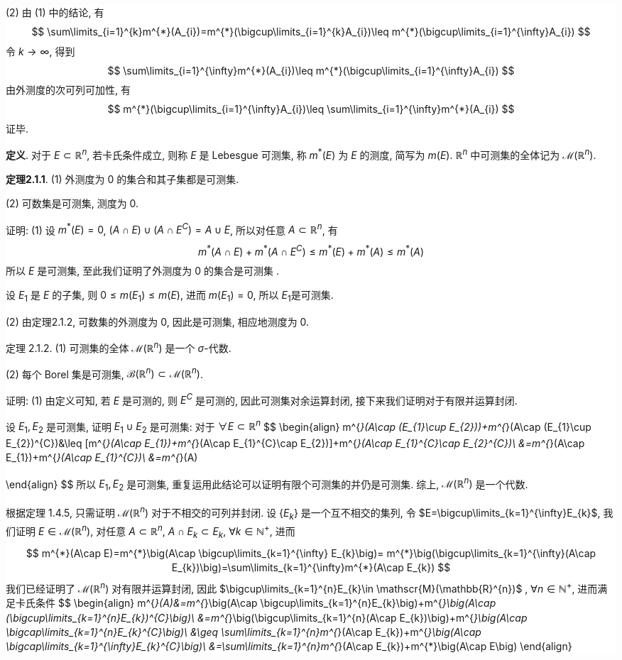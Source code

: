 (2) 由 (1) 中的结论, 有
$$
\sum\limits_{i=1}^{k}m^{*}(A_{i})=m^{*}(\bigcup\limits_{i=1}^{k}A_{i})\leq m^{*}(\bigcup\limits_{i=1}^{\infty}A_{i})
$$
令 $k\rightarrow \infty$, 得到
$$
\sum\limits_{i=1}^{\infty}m^{*}(A_{i})\leq m^{*}(\bigcup\limits_{i=1}^{\infty}A_{i})
$$
由外测度的次可列可加性, 有
$$
m^{*}(\bigcup\limits_{i=1}^{\infty}A_{i})\leq \sum\limits_{i=1}^{\infty}m^{*}(A_{i})
$$
证毕.

**定义**. 对于 $E\subset \mathbb{R}^{n}$, 若卡氏条件成立, 则称 $E$ 是 Lebesgue 可测集, 称 $m^{*}(E)$ 为 $E$ 的测度, 简写为 $m(E)$. $\mathbb{R}^{n}$ 中可测集的全体记为 $\mathscr{M}(\mathbb{R}^{n})$.

**定理2.1.1**. (1) 外测度为 $0$ 的集合和其子集都是可测集.

(2) 可数集是可测集, 测度为 $0$.

证明: (1) 设 $m^{*}(E)=0$, $(A\cap E) \cup (A\cap E^{C})=A\cup E$, 所以对任意 $A\subset \mathbb{R}^{n}$, 有
$$
m^{*} (A\cap E) + m^{*}(A\cap E^{C})\leq m^{*}(E)+m^{*}(A) \leq m^{*}(A)
$$
所以 $E$ 是可测集, 至此我们证明了外测度为 $0$ 的集合是可测集 . 

设 $E_{1}$ 是 $E$ 的子集, 则 $0\leq m(E_{1})\leq m(E)$, 进而 $m(E_{1})=0$, 所以 $E_{1}$是可测集.

(2) 由定理2.1.2, 可数集的外测度为 $0$, 因此是可测集, 相应地测度为 $0$.

定理 2.1.2. (1) 可测集的全体 $\mathscr{M}(\mathbb{R}^{n})$ 是一个 $\sigma$-代数.

(2) 每个 Borel 集是可测集, $\mathscr{B}(\mathbb{R}^{n})\subset \mathscr{M}(\mathbb{R}^{n})$.

证明: (1) 由定义可知, 若 $E$ 是可测的, 则 $E^{C}$ 是可测的, 因此可测集对余运算封闭, 接下来我们证明对于有限并运算封闭.

设 $E_{1}, E_{2}$ 是可测集, 证明 $E_{1}\cup E_{2}$ 是可测集: 对于 $\forall E\subset \mathbb{R}^{n}$ 
$$
\begin{align}
m^{*}(A\cap (E_{1}\cup E_{2}))+m^{*}(A\cap (E_{1}\cup E_{2})^{C})&\leq [m^{*}(A\cap E_{1})+m^{*}(A\cap E_{1}^{C}\cap E_{2})]+m^{*}(A\cap E_{1}^{C}\cap E_{2}^{C})\\
&=m^{*}(A\cap E_{1})+m^{*}(A\cap E_{1}^{C})\\
&=m^{*}(A)

\end{align}
$$
所以  $E_{1}, E_{2}$ 是可测集, 重复运用此结论可以证明有限个可测集的并仍是可测集. 综上,  $\mathscr{M}(\mathbb{R}^{n})$ 是一个代数.

根据定理 1.4.5, 只需证明  $\mathscr{M}(\mathbb{R}^{n})$ 对于不相交的可列并封闭. 设 $\{E_{k}\}$ 是一个互不相交的集列, 令 $E=\bigcup\limits_{k=1}^{\infty}E_{k}$, 我们证明 $E\in \mathscr{M}(\mathbb{R}^{n})$, 对任意 $A\subset \mathbb{R}^{n}$, $A\cap E_{k}\subset E_{k}$, $\forall k\in \mathbb{N}^{+}$, 进而
$$
m^{*}(A\cap E)=m^{*}\big(A\cap \bigcup\limits_{k=1}^{\infty} E_{k}\big)= m^{*}\big(\bigcup\limits_{k=1}^{\infty}(A\cap E_{k})\big)=\sum\limits_{k=1}^{\infty}m^{*}(A\cap E_{k})
$$
我们已经证明了 $\mathscr{M}(\mathbb{R}^{n})$ 对有限并运算封闭, 因此 $\bigcup\limits_{k=1}^{n}E_{k}\in \mathscr{M}(\mathbb{R}^{n})$ , $\forall n\in \mathbb{N}^{+}$, 进而满足卡氏条件
$$
\begin{align}
m^{*}(A)&=m^{*}\big(A\cap \bigcup\limits_{k=1}^{n}E_{k}\big)+m^{*}\big(A\cap (\bigcup\limits_{k=1}^{n}E_{k})^{C}\big)\\
&=m^{*}\big(\bigcup\limits_{k=1}^{n}(A\cap E_{k})\big)+m^{*}\big(A\cap \bigcap\limits_{k=1}^{n}E_{k}^{C}\big)\\
&\geq \sum\limits_{k=1}^{n}m^{*}(A\cap E_{k})+m^{*}\big(A\cap \bigcap\limits_{k=1}^{\infty}E_{k}^{C}\big)\\
&=\sum\limits_{k=1}^{n}m^{*}(A\cap E_{k})+m^{*}\big(A\cap E\big)
\end{align}